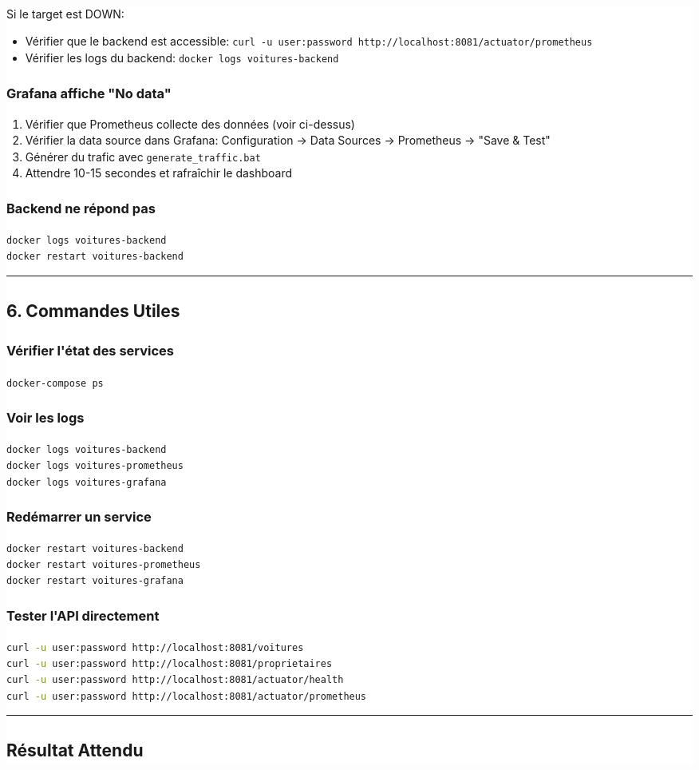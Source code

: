Si le target est DOWN:
- Vérifier que le backend est accessible: `curl -u user:password http://localhost:8081/actuator/prometheus`
- Vérifier les logs du backend: `docker logs voitures-backend`

### Grafana affiche "No data"

1. Vérifier que Prometheus collecte des données (voir ci-dessus)
2. Vérifier la data source dans Grafana: Configuration → Data Sources → Prometheus → "Save & Test"
3. Générer du trafic avec `generate_traffic.bat`
4. Attendre 10-15 secondes et rafraîchir le dashboard

### Backend ne répond pas

```bash
docker logs voitures-backend
docker restart voitures-backend
```

---

## 6. Commandes Utiles

### Vérifier l'état des services
```bash
docker-compose ps
```

### Voir les logs
```bash
docker logs voitures-backend
docker logs voitures-prometheus
docker logs voitures-grafana
```

### Redémarrer un service
```bash
docker restart voitures-backend
docker restart voitures-prometheus
docker restart voitures-grafana
```

### Tester l'API directement
```bash
curl -u user:password http://localhost:8081/voitures
curl -u user:password http://localhost:8081/proprietaires
curl -u user:password http://localhost:8081/actuator/health
curl -u user:password http://localhost:8081/actuator/prometheus
```

---

## Résultat Attendu
